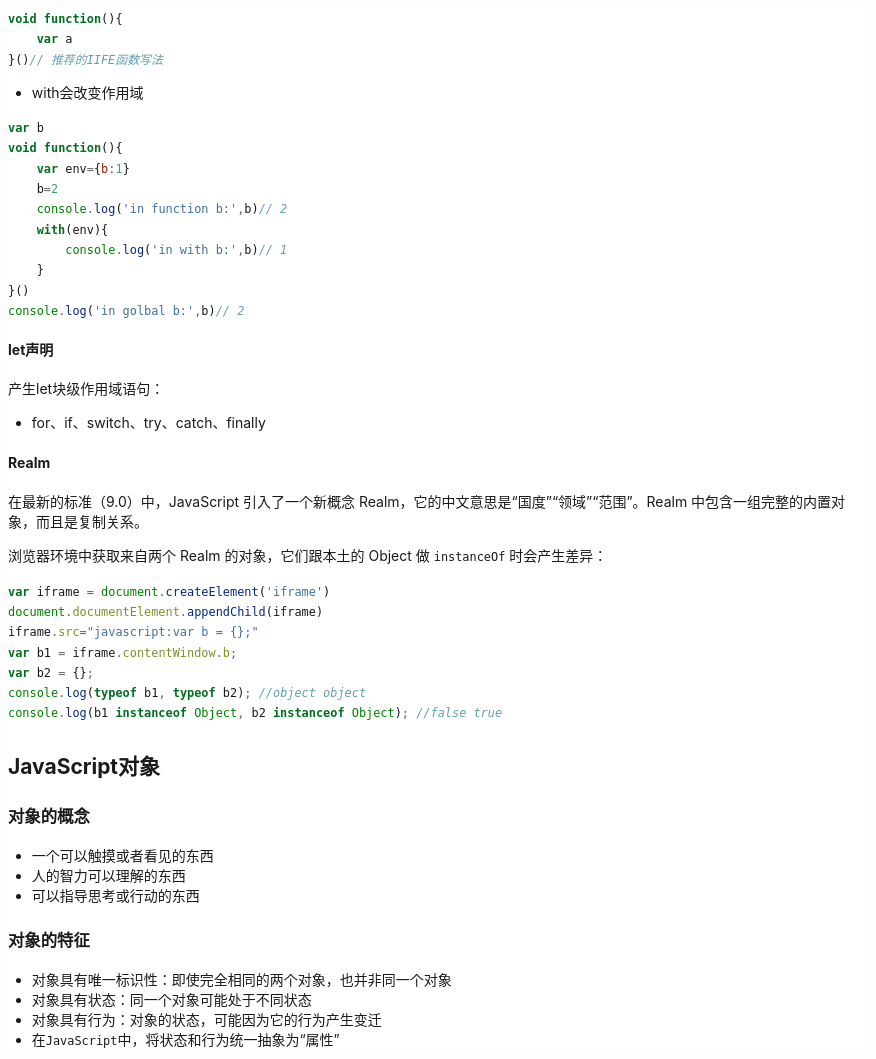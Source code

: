 ```javascript
void function(){
    var a
}()// 推荐的IIFE函数写法
```

* with会改变作用域

```javascript
var b
void function(){
    var env={b:1}
    b=2
    console.log('in function b:',b)// 2
    with(env){
        console.log('in with b:',b)// 1
    }
}()
console.log('in golbal b:',b)// 2
```

#### let声明

产生let块级作用域语句：

* for、if、switch、try、catch、finally

#### Realm

在最新的标准（9.0）中，JavaScript 引入了一个新概念 Realm，它的中文意思是“国度”“领域”“范围”。Realm 中包含一组完整的内置对象，而且是复制关系。

浏览器环境中获取来自两个 Realm 的对象，它们跟本土的 Object 做 `instanceOf` 时会产生差异：

```javascript
var iframe = document.createElement('iframe')
document.documentElement.appendChild(iframe)
iframe.src="javascript:var b = {};"
var b1 = iframe.contentWindow.b;
var b2 = {};
console.log(typeof b1, typeof b2); //object object
console.log(b1 instanceof Object, b2 instanceof Object); //false true
```

## JavaScript对象

### 对象的概念

* 一个可以触摸或者看见的东西
* 人的智力可以理解的东西
* 可以指导思考或行动的东西

### 对象的特征

* 对象具有唯一标识性：即使完全相同的两个对象，也并非同一个对象
* 对象具有状态：同一个对象可能处于不同状态
* 对象具有行为：对象的状态，可能因为它的行为产生变迁
* 在`JavaScript`中，将状态和行为统一抽象为“属性”
